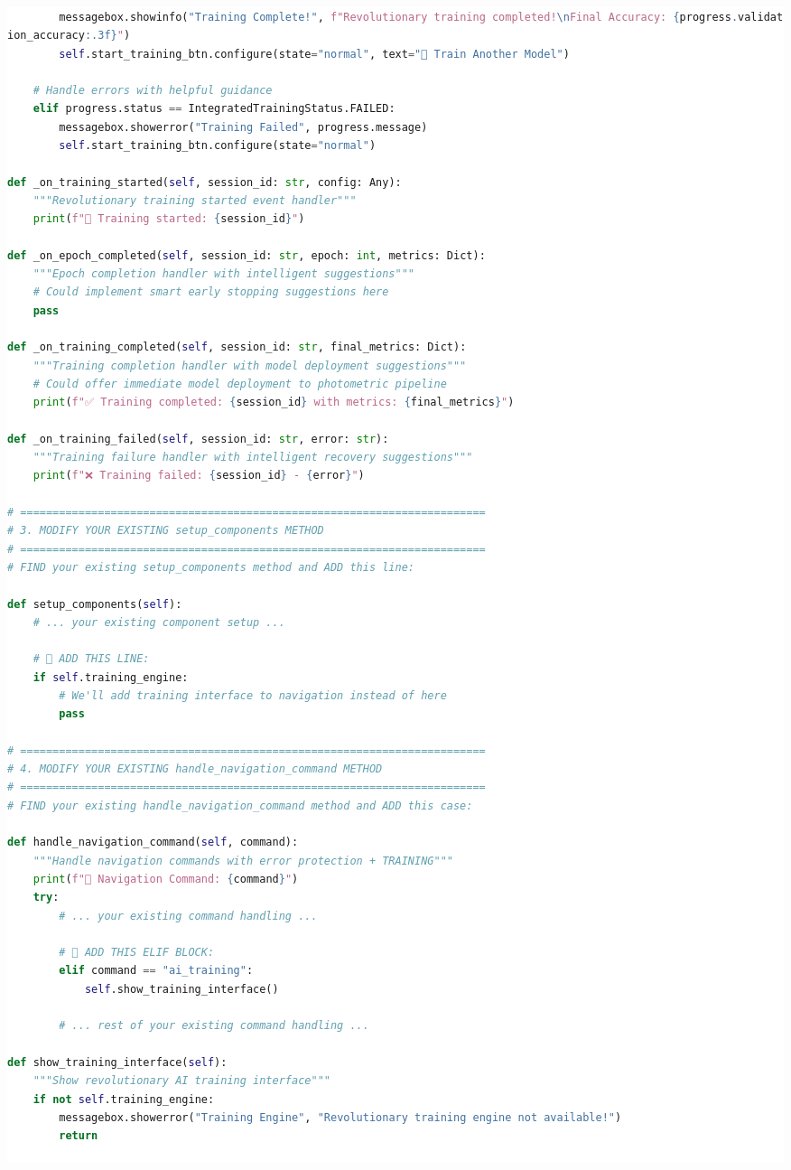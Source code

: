 ```python
        messagebox.showinfo("Training Complete!", f"Revolutionary training completed!\nFinal Accuracy: {progress.validation_accuracy:.3f}")
        self.start_training_btn.configure(state="normal", text="🎉 Train Another Model")

    # Handle errors with helpful guidance
    elif progress.status == IntegratedTrainingStatus.FAILED:
        messagebox.showerror("Training Failed", progress.message)
        self.start_training_btn.configure(state="normal")

def _on_training_started(self, session_id: str, config: Any):
    """Revolutionary training started event handler"""
    print(f"🚀 Training started: {session_id}")

def _on_epoch_completed(self, session_id: str, epoch: int, metrics: Dict):
    """Epoch completion handler with intelligent suggestions"""
    # Could implement smart early stopping suggestions here
    pass

def _on_training_completed(self, session_id: str, final_metrics: Dict):
    """Training completion handler with model deployment suggestions"""
    # Could offer immediate model deployment to photometric pipeline
    print(f"✅ Training completed: {session_id} with metrics: {final_metrics}")

def _on_training_failed(self, session_id: str, error: str):
    """Training failure handler with intelligent recovery suggestions"""
    print(f"❌ Training failed: {session_id} - {error}")

# ========================================================================
# 3. MODIFY YOUR EXISTING setup_components METHOD
# ========================================================================
# FIND your existing setup_components method and ADD this line:

def setup_components(self):
    # ... your existing component setup ...
    
    # 🚀 ADD THIS LINE:
    if self.training_engine:
        # We'll add training interface to navigation instead of here
        pass

# ========================================================================
# 4. MODIFY YOUR EXISTING handle_navigation_command METHOD
# ========================================================================
# FIND your existing handle_navigation_command method and ADD this case:

def handle_navigation_command(self, command):
    """Handle navigation commands with error protection + TRAINING"""
    print(f"🚀 Navigation Command: {command}")
    try:
        # ... your existing command handling ...
        
        # 🚀 ADD THIS ELIF BLOCK:
        elif command == "ai_training":
            self.show_training_interface()
        
        # ... rest of your existing command handling ...

def show_training_interface(self):
    """Show revolutionary AI training interface"""
    if not self.training_engine:
        messagebox.showerror("Training Engine", "Revolutionary training engine not available!")
        return
    
```